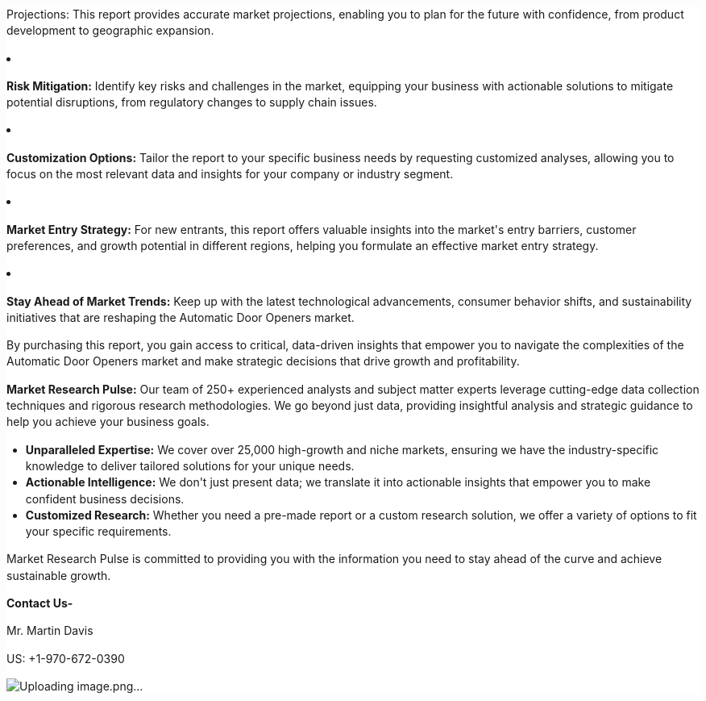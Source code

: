 Projections:</strong> This report provides accurate market projections, enabling you to plan for the future with confidence, from product development to geographic expansion.</p></li><li><p><strong>Risk Mitigation:</strong> Identify key risks and challenges in the market, equipping your business with actionable solutions to mitigate potential disruptions, from regulatory changes to supply chain issues.</p></li><li><p><strong>Customization Options:</strong> Tailor the report to your specific business needs by requesting customized analyses, allowing you to focus on the most relevant data and insights for your company or industry segment.</p></li><li><p><strong>Market Entry Strategy:</strong> For new entrants, this report offers valuable insights into the market's entry barriers, customer preferences, and growth potential in different regions, helping you formulate an effective market entry strategy.</p></li><li><p><strong>Stay Ahead of Market Trends:</strong> Keep up with the latest technological advancements, consumer behavior shifts, and sustainability initiatives that are reshaping the Automatic Door Openers market.</p></li></ol><p>By purchasing this report, you gain access to critical, data-driven insights that empower you to navigate the complexities of the Automatic Door Openers market and make strategic decisions that drive growth and profitability.</p><p><strong>Market Research Pulse:</strong>&nbsp;Our team of 250+ experienced analysts and subject matter experts leverage cutting-edge data collection techniques and rigorous research methodologies. We go beyond just data, providing insightful analysis and strategic guidance to help you achieve your business goals.</p><ul><li><strong>Unparalleled Expertise:</strong>&nbsp;We cover over 25,000 high-growth and niche markets, ensuring we have the industry-specific knowledge to deliver tailored solutions for your unique needs.</li><li><strong>Actionable Intelligence:</strong>&nbsp;We don't just present data; we translate it into actionable insights that empower you to make confident business decisions.</li><li><strong>Customized Research:</strong>&nbsp;Whether you need a pre-made report or a custom research solution, we offer a variety of options to fit your specific requirements.</li></ul><p>Market Research Pulse is committed to providing you with the information you need to stay ahead of the curve and achieve sustainable growth.</p><p><strong>Contact Us-</strong></p><p>Mr. Martin Davis</p><p>US: +1-970-672-0390</p>
![Uploading image.png…]()
